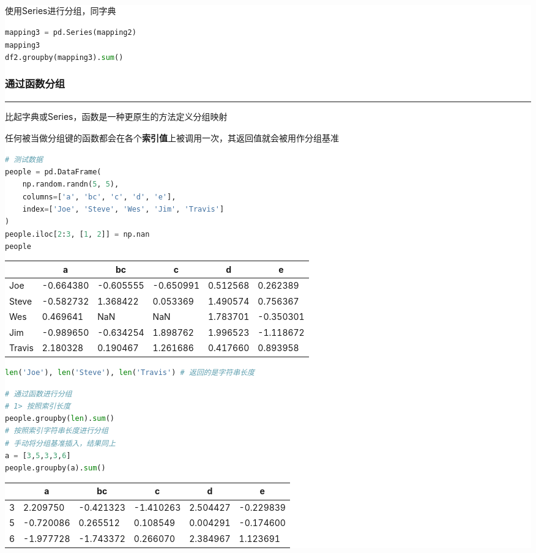 使用Series进行分组，同字典

```python
mapping3 = pd.Series(mapping2)
mapping3
df2.groupby(mapping3).sum()
```

### 通过函数分组
---

比起字典或Series，函数是一种更原生的方法定义分组映射

任何被当做分组键的函数都会在各个**索引值**上被调用一次，其返回值就会被用作分组基准

```python
# 测试数据
people = pd.DataFrame(
    np.random.randn(5, 5),
    columns=['a', 'bc', 'c', 'd', 'e'],
    index=['Joe', 'Steve', 'Wes', 'Jim', 'Travis']
)
people.iloc[2:3, [1, 2]] = np.nan
people
```

| |a      | bc        | c         | d         | e        |
| ------ | --------- | --------- | --------- | -------- | --------- |
| Joe    | -0.664380 | -0.605555 | -0.650991 | 0.512568 | 0.262389  |
| Steve  | -0.582732 | 1.368422  | 0.053369  | 1.490574 | 0.756367  |
| Wes    | 0.469641  | NaN       | NaN       | 1.783701 | -0.350301 |
| Jim    | -0.989650 | -0.634254 | 1.898762  | 1.996523 | -1.118672 |
| Travis | 2.180328  | 0.190467  | 1.261686  | 0.417660 | 0.893958  |

```python
len('Joe'), len('Steve'), len('Travis') # 返回的是字符串长度
```


```python
# 通过函数进行分组
# 1> 按照索引长度
people.groupby(len).sum()
# 按照索引字符串长度进行分组
# 手动将分组基准插入，结果同上
a = [3,5,3,3,6]
people.groupby(a).sum()
```

|      | a         | bc        | c         | d        | e         |
| ---- | --------- | --------- | --------- | -------- | --------- |
| 3    | 2.209750  | -0.421323 | -1.410263 | 2.504427 | -0.229839 |
| 5    | -0.720086 | 0.265512  | 0.108549  | 0.004291 | -0.174600 |
| 6    | -1.977728 | -1.743372 | 0.266070  | 2.384967 | 1.123691  |
